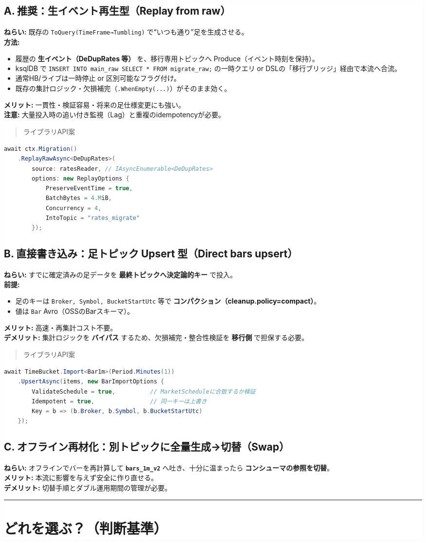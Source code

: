 ## A. 推奨：**生イベント再生型（Replay from raw）**
**ねらい:** 既存の `ToQuery(TimeFrame→Tumbling)` で“いつも通り”足を生成させる。  
**方法:**
- 履歴の **生イベント（DeDupRates 等）** を、移行専用トピックへ Produce（イベント時刻を保持）。
- ksqlDB で `INSERT INTO main_raw SELECT * FROM migrate_raw;` の一時クエリ or DSLの「移行ブリッジ」経由で本流へ合流。
- 通常HB/ライブは一時停止 or 区別可能なフラグ付け。
- 既存の集計ロジック・欠損補完（`.WhenEmpty(...)`）がそのまま効く。

**メリット:** 一貫性・検証容易・将来の足仕様変更にも強い。  
**注意:** 大量投入時の追い付き監視（Lag）と重複のidempotencyが必要。

> ライブラリAPI案
```csharp
await ctx.Migration()
    .ReplayRawAsync<DeDupRates>(
        source: ratesReader, // IAsyncEnumerable<DeDupRates>
        options: new ReplayOptions {
            PreserveEventTime = true,
            BatchBytes = 4.MiB,
            Concurrency = 4,
            IntoTopic = "rates_migrate"
        });
```

## B. 直接書き込み：**足トピック Upsert 型（Direct bars upsert）**
**ねらい:** すでに確定済みの足データを **最終トピックへ決定論的キー** で投入。  
**前提:**
- 足のキーは `Broker, Symbol, BucketStartUtc` 等で **コンパクション（cleanup.policy=compact）**。
- 値は `Bar` Avro（OSSのBarスキーマ）。

**メリット:** 高速・再集計コスト不要。  
**デメリット:** 集計ロジックを **バイパス** するため、欠損補完・整合性検証を **移行側** で担保する必要。

> ライブラリAPI案
```csharp
await TimeBucket.Import<Bar1m>(Period.Minutes(1))
    .UpsertAsync(items, new BarImportOptions {
        ValidateSchedule = true,          // MarketScheduleに合致するか検証
        Idempotent = true,                // 同一キーは上書き
        Key = b => (b.Broker, b.Symbol, b.BucketStartUtc)
    });
```

## C. オフライン再材化：**別トピックに全量生成→切替（Swap）**
**ねらい:** オフラインでバーを再計算して **`bars_1m_v2`** へ吐き、十分に温まったら **コンシューマの参照を切替**。  
**メリット:** 本流に影響を与えず安全に作り直せる。  
**デメリット:** 切替手順とダブル運用期間の管理が必要。

---

# どれを選ぶ？（判断基準）
